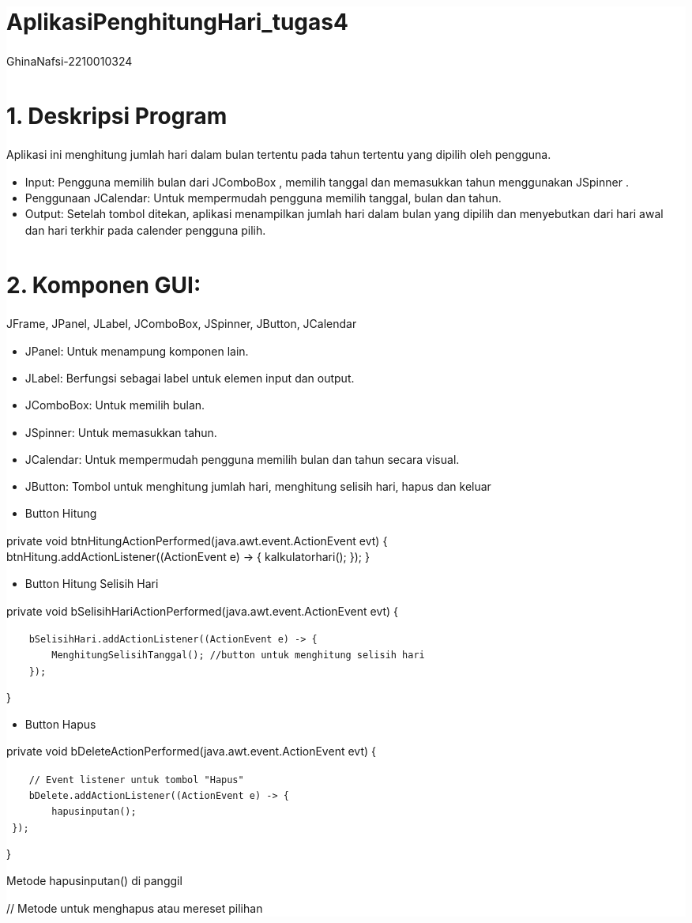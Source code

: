 # AplikasiPenghitungHari_tugas4
 GhinaNafsi-2210010324

# 1. Deskripsi Program
Aplikasi ini menghitung jumlah hari dalam bulan tertentu pada tahun tertentu yang dipilih oleh pengguna.

- Input: Pengguna memilih bulan dari JComboBox , memilih tanggal dan memasukkan tahun menggunakan JSpinner .
- Penggunaan JCalendar: Untuk mempermudah pengguna memilih tanggal, bulan dan tahun.
- Output: Setelah tombol ditekan, aplikasi menampilkan jumlah hari dalam bulan yang dipilih dan menyebutkan dari hari awal dan hari terkhir pada calender pengguna pilih.
  
# 2. Komponen GUI: 
JFrame, JPanel, JLabel, JComboBox, JSpinner, JButton, JCalendar
- JPanel: Untuk menampung komponen lain.
- JLabel: Berfungsi sebagai label untuk elemen input dan output.
- JComboBox: Untuk memilih bulan.
- JSpinner: Untuk memasukkan tahun.
- JCalendar: Untuk mempermudah pengguna memilih bulan dan tahun secara visual.
- JButton: Tombol untuk menghitung jumlah hari, menghitung selisih hari, hapus dan keluar

- Button Hitung

private void btnHitungActionPerformed(java.awt.event.ActionEvent evt) {                                          
    btnHitung.addActionListener((ActionEvent e) -> {
        kalkulatorhari();
    });
    }  

- Button Hitung Selisih Hari

private void bSelisihHariActionPerformed(java.awt.event.ActionEvent evt) {                                             

        bSelisihHari.addActionListener((ActionEvent e) -> {
            MenghitungSelisihTanggal(); //button untuk menghitung selisih hari 
        });
   }     

- Button Hapus

 private void bDeleteActionPerformed(java.awt.event.ActionEvent evt) {                                        
       
        // Event listener untuk tombol "Hapus"
        bDelete.addActionListener((ActionEvent e) -> {
            hapusinputan(); 
     });
   }    

Metode hapusinputan() di panggil

// Metode untuk menghapus atau mereset pilihan
    